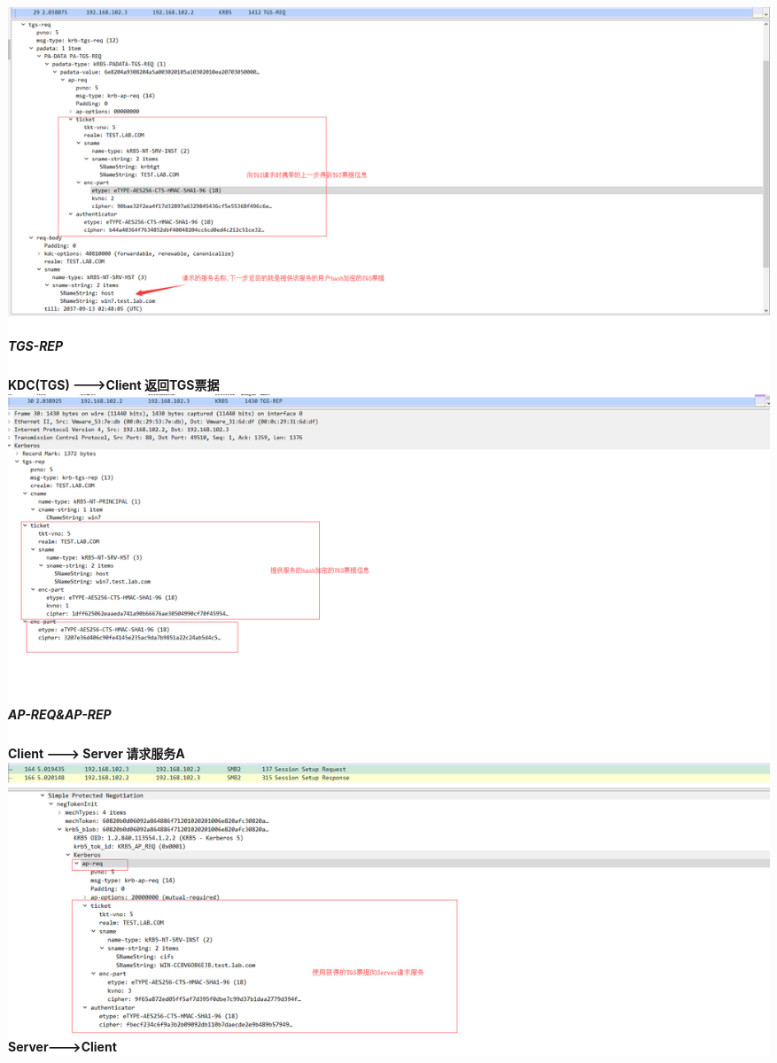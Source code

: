 ![1](pic/201912212.png)
##### TGS-REP
**KDC(TGS) --->Client 返回TGS票据**  
![1](pic/201912213.png)
##### AP-REQ&AP-REP
**Client ---> Server 请求服务A**
![1](pic/201912214.png)  
**Server--->Client**  